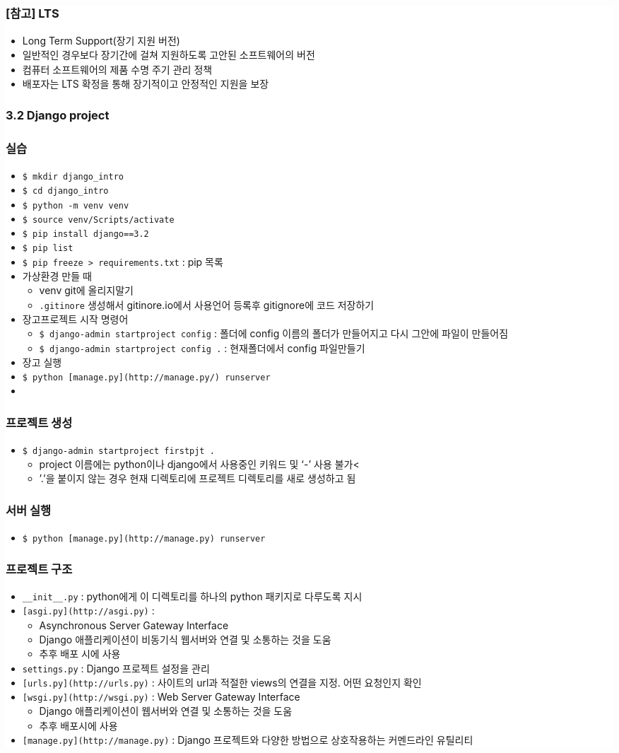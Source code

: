 ### [참고] LTS

- Long Term Support(장기 지원 버전)
- 일반적인 경우보다 장기간에 걸쳐 지원하도록 고안된 소프트웨어의 버전
- 컴퓨터 소프트웨어의 제품 수명 주기 관리 정책
- 배포자는 LTS 확정을 통해 장기적이고 안정적인 지원을 보장

### 3.2 Django project

### 실습

- `$ mkdir django_intro`
- `$ cd django_intro`
- `$ python -m venv venv`
- `$ source venv/Scripts/activate`
- `$ pip install django==3.2`
- `$ pip list`
- `$ pip freeze > requirements.txt`  : pip 목록
- 가상환경 만들 때
    - venv git에 올리지말기
    - `.gitinore` 생성해서 gitinore.io에서 사용언어 등록후 gitignore에 코드 저장하기
- 장고프로젝트 시작 명령어
    - `$ django-admin startproject config` : 폴더에 config 이름의 폴더가 만들어지고 다시 그안에 파일이 만들어짐
    - `$ django-admin startproject config .` :  현재폴더에서 config 파일만들기
- 장고 실행
- `$ python [manage.py](http://manage.py/) runserver`
- 
    
    

### 프로젝트 생성

- `$ django-admin startproject firstpjt .`
    - project 이름에는 python이나 django에서 사용중인 키워드 및 ‘-’ 사용 불가<
    - ’.’을 붙이지 않는 경우 현재 디렉토리에 프로젝트 디렉토리를 새로 생성하고 됨

### 서버 실행

- `$ python [manage.py](http://manage.py) runserver`

### 프로젝트 구조

- `__init__.py` : python에게 이 디렉토리를 하나의 python 패키지로 다루도록 지시
- `[asgi.py](http://asgi.py)` :
    - Asynchronous Server Gateway Interface
    - Django 애플리케이션이 비동기식 웹서버와 연결 및 소통하는 것을 도움
    - 추후 배포 시에 사용
- `settings.py`  : Django 프로젝트 설정을 관리
- `[urls.py](http://urls.py)` : 사이트의 url과 적절한 views의 연결을 지정. 어떤 요청인지 확인
- `[wsgi.py](http://wsgi.py)` : Web Server Gateway Interface
    - Django 애플리케이션이 웹서버와 연결 및 소통하는 것을 도움
    - 추후 배포시에 사용
- `[manage.py](http://manage.py)` : Django 프로젝트와 다양한 방법으로 상호작용하는 커멘드라인 유틸리티
    